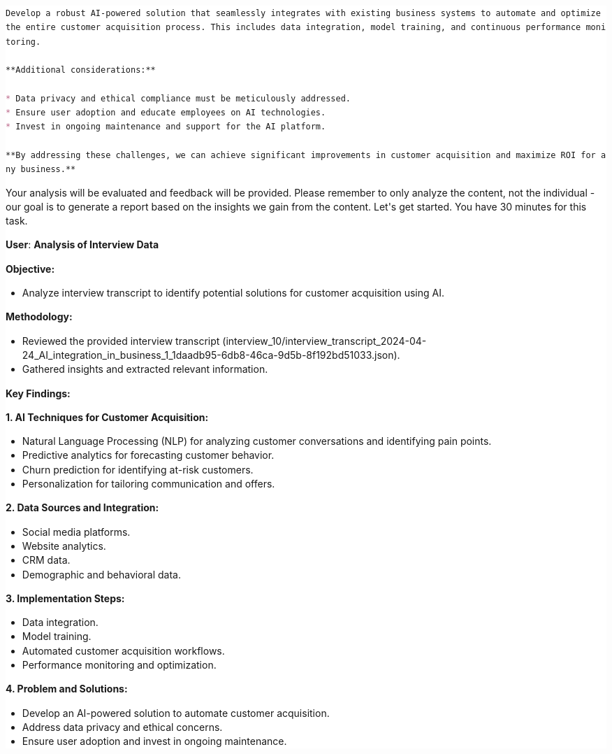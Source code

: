  ```md
Develop a robust AI-powered solution that seamlessly integrates with existing business systems to automate and optimize the entire customer acquisition process. This includes data integration, model training, and continuous performance monitoring. 

**Additional considerations:**

* Data privacy and ethical compliance must be meticulously addressed.
* Ensure user adoption and educate employees on AI technologies.
* Invest in ongoing maintenance and support for the AI platform.

**By addressing these challenges, we can achieve significant improvements in customer acquisition and maximize ROI for any business.** 
``` 


 Your analysis will be evaluated and feedback will be provided. Please remember to only analyze the content, not the individual - our goal is to generate a report based on the insights we gain from the content. Let's get started. You have 30 minutes for this task.

**User**: **Analysis of Interview Data**

**Objective:**
- Analyze interview transcript to identify potential solutions for customer acquisition using AI.

**Methodology:**
- Reviewed the provided interview transcript (interview_10/interview_transcript_2024-04-24_AI_integration_in_business_1_1daadb95-6db8-46ca-9d5b-8f192bd51033.json).
- Gathered insights and extracted relevant information.

**Key Findings:**

**1. AI Techniques for Customer Acquisition:**
- Natural Language Processing (NLP) for analyzing customer conversations and identifying pain points.
- Predictive analytics for forecasting customer behavior.
- Churn prediction for identifying at-risk customers.
- Personalization for tailoring communication and offers.

**2. Data Sources and Integration:**
- Social media platforms.
- Website analytics.
- CRM data.
- Demographic and behavioral data.

**3. Implementation Steps:**
- Data integration.
- Model training.
- Automated customer acquisition workflows.
- Performance monitoring and optimization.

**4. Problem and Solutions:**
- Develop an AI-powered solution to automate customer acquisition.
- Address data privacy and ethical concerns.
- Ensure user adoption and invest in ongoing maintenance.
